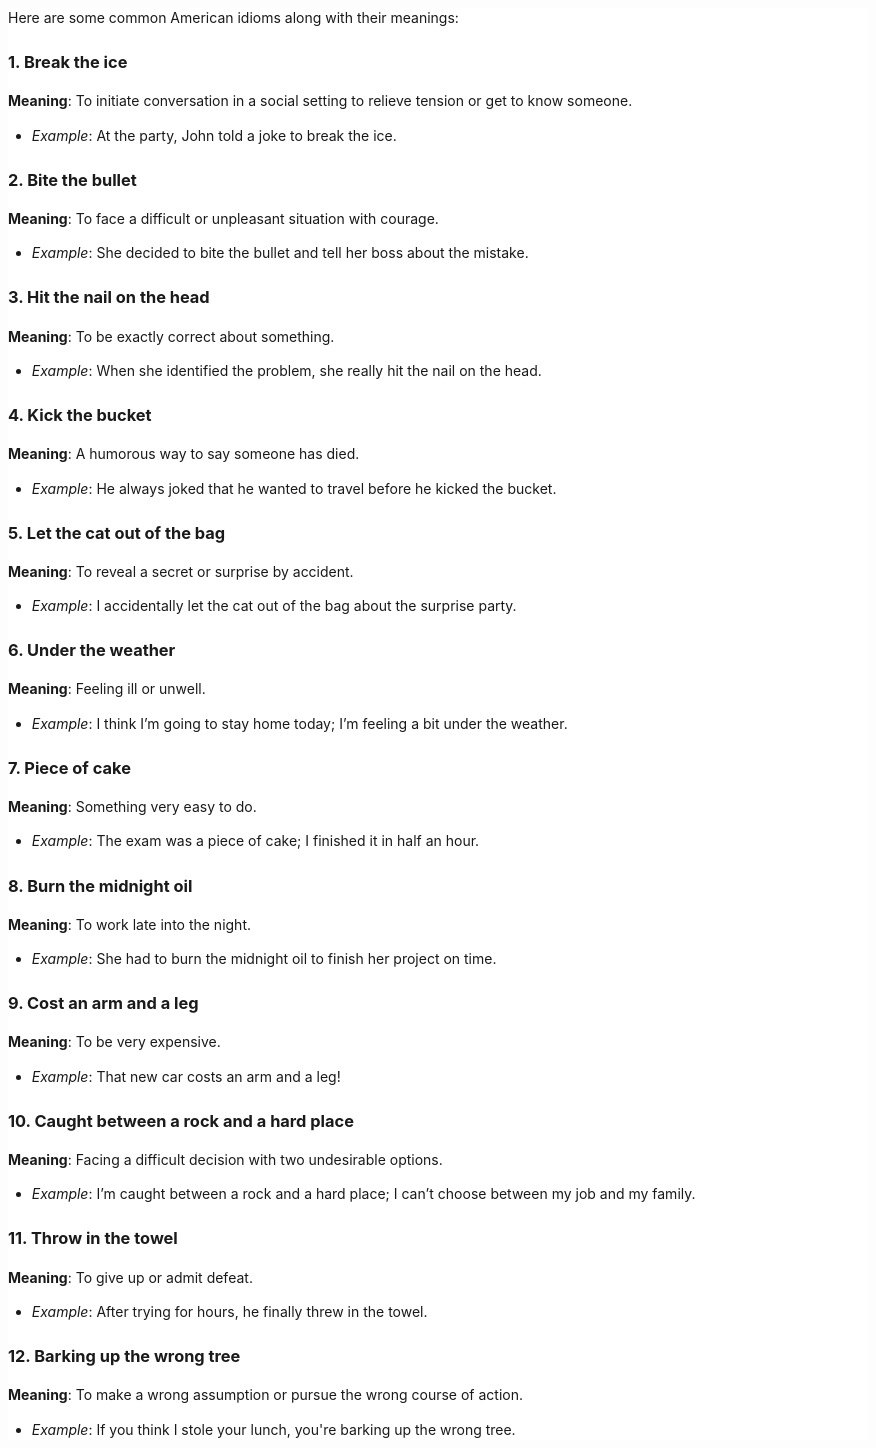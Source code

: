 Here are some common American idioms along with their meanings:

### 1. **Break the ice**
   **Meaning**: To initiate conversation in a social setting to relieve tension or get to know someone.
   - *Example*: At the party, John told a joke to break the ice.

### 2. **Bite the bullet**
   **Meaning**: To face a difficult or unpleasant situation with courage.
   - *Example*: She decided to bite the bullet and tell her boss about the mistake.

### 3. **Hit the nail on the head**
   **Meaning**: To be exactly correct about something.
   - *Example*: When she identified the problem, she really hit the nail on the head.

### 4. **Kick the bucket**
   **Meaning**: A humorous way to say someone has died.
   - *Example*: He always joked that he wanted to travel before he kicked the bucket.

### 5. **Let the cat out of the bag**
   **Meaning**: To reveal a secret or surprise by accident.
   - *Example*: I accidentally let the cat out of the bag about the surprise party.

### 6. **Under the weather**
   **Meaning**: Feeling ill or unwell.
   - *Example*: I think I’m going to stay home today; I’m feeling a bit under the weather.

### 7. **Piece of cake**
   **Meaning**: Something very easy to do.
   - *Example*: The exam was a piece of cake; I finished it in half an hour.

### 8. **Burn the midnight oil**
   **Meaning**: To work late into the night.
   - *Example*: She had to burn the midnight oil to finish her project on time.

### 9. **Cost an arm and a leg**
   **Meaning**: To be very expensive.
   - *Example*: That new car costs an arm and a leg!

### 10. **Caught between a rock and a hard place**
   **Meaning**: Facing a difficult decision with two undesirable options.
   - *Example*: I’m caught between a rock and a hard place; I can’t choose between my job and my family.

### 11. **Throw in the towel**
   **Meaning**: To give up or admit defeat.
   - *Example*: After trying for hours, he finally threw in the towel.

### 12. **Barking up the wrong tree**
   **Meaning**: To make a wrong assumption or pursue the wrong course of action.
   - *Example*: If you think I stole your lunch, you're barking up the wrong tree.
